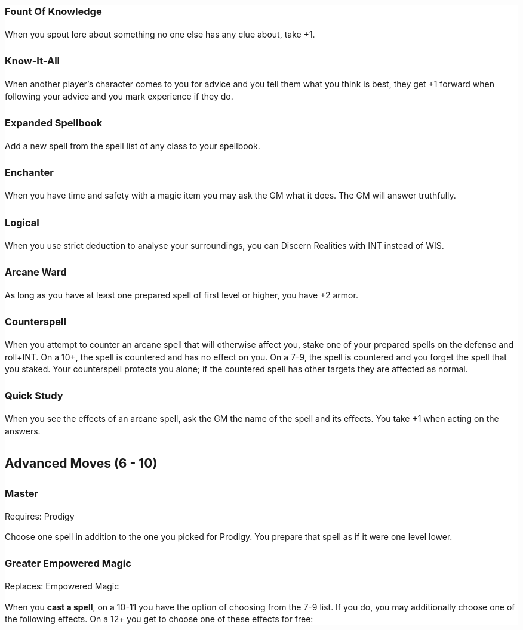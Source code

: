 ### Fount Of Knowledge

When you spout lore about something no one else has any clue about, take +1. 

### Know-It-All 

When another player’s character comes to you for advice and you tell them what you think is best, they get +1 forward when following your advice and you mark experience if they do. 

### Expanded Spellbook

Add a new spell from the spell list of any class to your spellbook. 

### Enchanter

When you have time and safety with a magic item you may ask the GM what it does. The GM will answer truthfully.

### Logical

When you use strict deduction to analyse your surroundings, you can Discern Realities with INT instead of WIS. 

### Arcane Ward 

As long as you have at least one prepared spell of first level or higher, you have +2 armor. 

### Counterspell

When you attempt to counter an arcane spell that will otherwise affect you, stake one of your prepared spells on the defense and roll+INT. On a 10+, the spell is countered and has no effect on you. On a 7-9, the spell is countered and you forget the spell that you staked. Your counterspell protects you alone; if the countered spell has other targets they are affected as normal. 

### Quick Study

When you see the effects of an arcane spell, ask the GM the name of the spell and its effects. You take +1 when acting on the answers.

## Advanced Moves (6 - 10)

### Master 

Requires: Prodigy 

Choose one spell in addition to the one you picked for Prodigy. You prepare that spell as if it were one level lower. 

### Greater Empowered Magic

Replaces: Empowered Magic

When you **cast a spell**, on a 10-11 you have the option of choosing from the 7-9 list. If you do, you may additionally choose one of the following effects. On a 12+ you get to choose one of these effects for free: 
